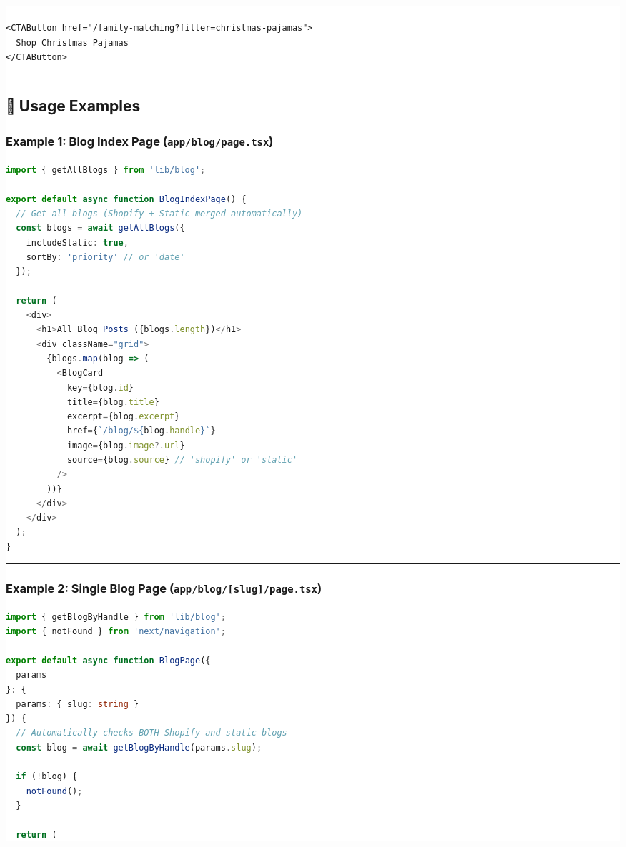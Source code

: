 ```mdx

<CTAButton href="/family-matching?filter=christmas-pajamas">
  Shop Christmas Pajamas
</CTAButton>
```

---

## 🎯 Usage Examples

### Example 1: Blog Index Page (`app/blog/page.tsx`)

```typescript
import { getAllBlogs } from 'lib/blog';

export default async function BlogIndexPage() {
  // Get all blogs (Shopify + Static merged automatically)
  const blogs = await getAllBlogs({
    includeStatic: true,
    sortBy: 'priority' // or 'date'
  });

  return (
    <div>
      <h1>All Blog Posts ({blogs.length})</h1>
      <div className="grid">
        {blogs.map(blog => (
          <BlogCard
            key={blog.id}
            title={blog.title}
            excerpt={blog.excerpt}
            href={`/blog/${blog.handle}`}
            image={blog.image?.url}
            source={blog.source} // 'shopify' or 'static'
          />
        ))}
      </div>
    </div>
  );
}
```

---

### Example 2: Single Blog Page (`app/blog/[slug]/page.tsx`)

```typescript
import { getBlogByHandle } from 'lib/blog';
import { notFound } from 'next/navigation';

export default async function BlogPage({ 
  params 
}: { 
  params: { slug: string } 
}) {
  // Automatically checks BOTH Shopify and static blogs
  const blog = await getBlogByHandle(params.slug);

  if (!blog) {
    notFound();
  }

  return (
```